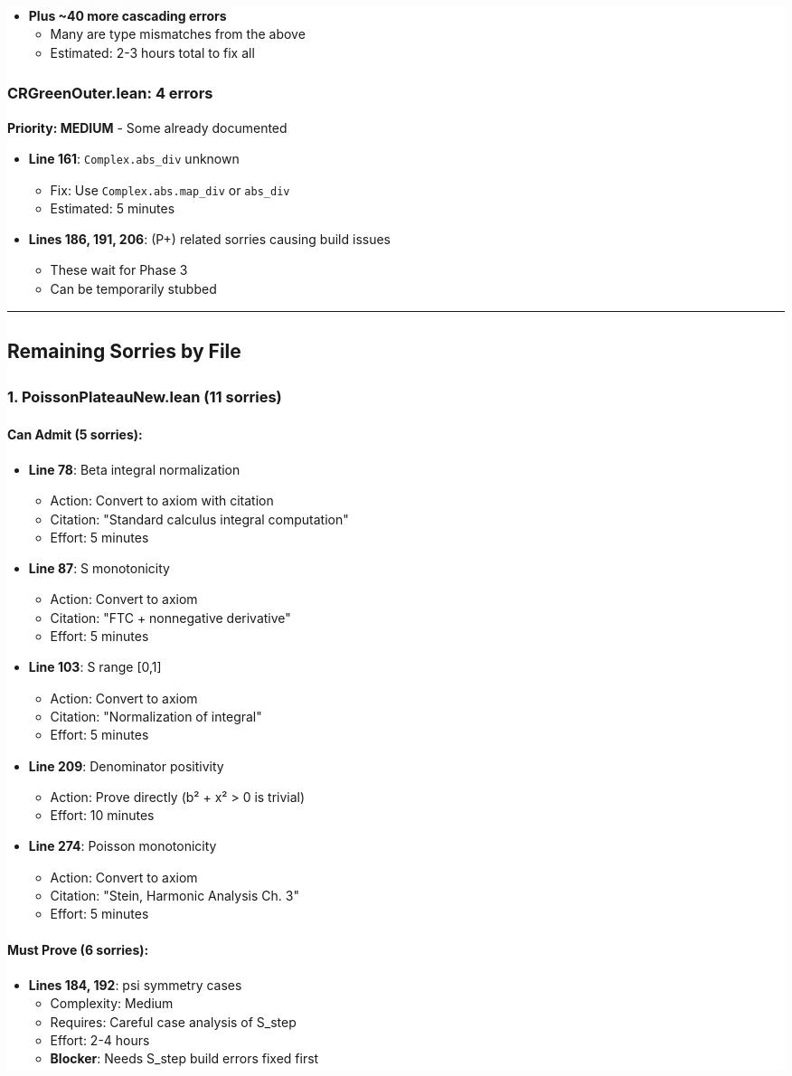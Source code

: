 - **Plus ~40 more cascading errors**
  - Many are type mismatches from the above
  - Estimated: 2-3 hours total to fix all

### CRGreenOuter.lean: 4 errors
**Priority: MEDIUM** - Some already documented

- **Line 161**: `Complex.abs_div` unknown
  - Fix: Use `Complex.abs.map_div` or `abs_div`
  - Estimated: 5 minutes

- **Lines 186, 191, 206**: (P+) related sorries causing build issues
  - These wait for Phase 3
  - Can be temporarily stubbed

---

## Remaining Sorries by File

### 1. PoissonPlateauNew.lean (11 sorries)

#### Can Admit (5 sorries):
- **Line 78**: Beta integral normalization
  - Action: Convert to axiom with citation
  - Citation: "Standard calculus integral computation"
  - Effort: 5 minutes

- **Line 87**: S monotonicity  
  - Action: Convert to axiom
  - Citation: "FTC + nonnegative derivative"
  - Effort: 5 minutes

- **Line 103**: S range [0,1]
  - Action: Convert to axiom
  - Citation: "Normalization of integral"
  - Effort: 5 minutes

- **Line 209**: Denominator positivity
  - Action: Prove directly (b² + x² > 0 is trivial)
  - Effort: 10 minutes

- **Line 274**: Poisson monotonicity
  - Action: Convert to axiom
  - Citation: "Stein, Harmonic Analysis Ch. 3"
  - Effort: 5 minutes

#### Must Prove (6 sorries):
- **Lines 184, 192**: psi symmetry cases
  - Complexity: Medium
  - Requires: Careful case analysis of S_step
  - Effort: 2-4 hours
  - **Blocker**: Needs S_step build errors fixed first
